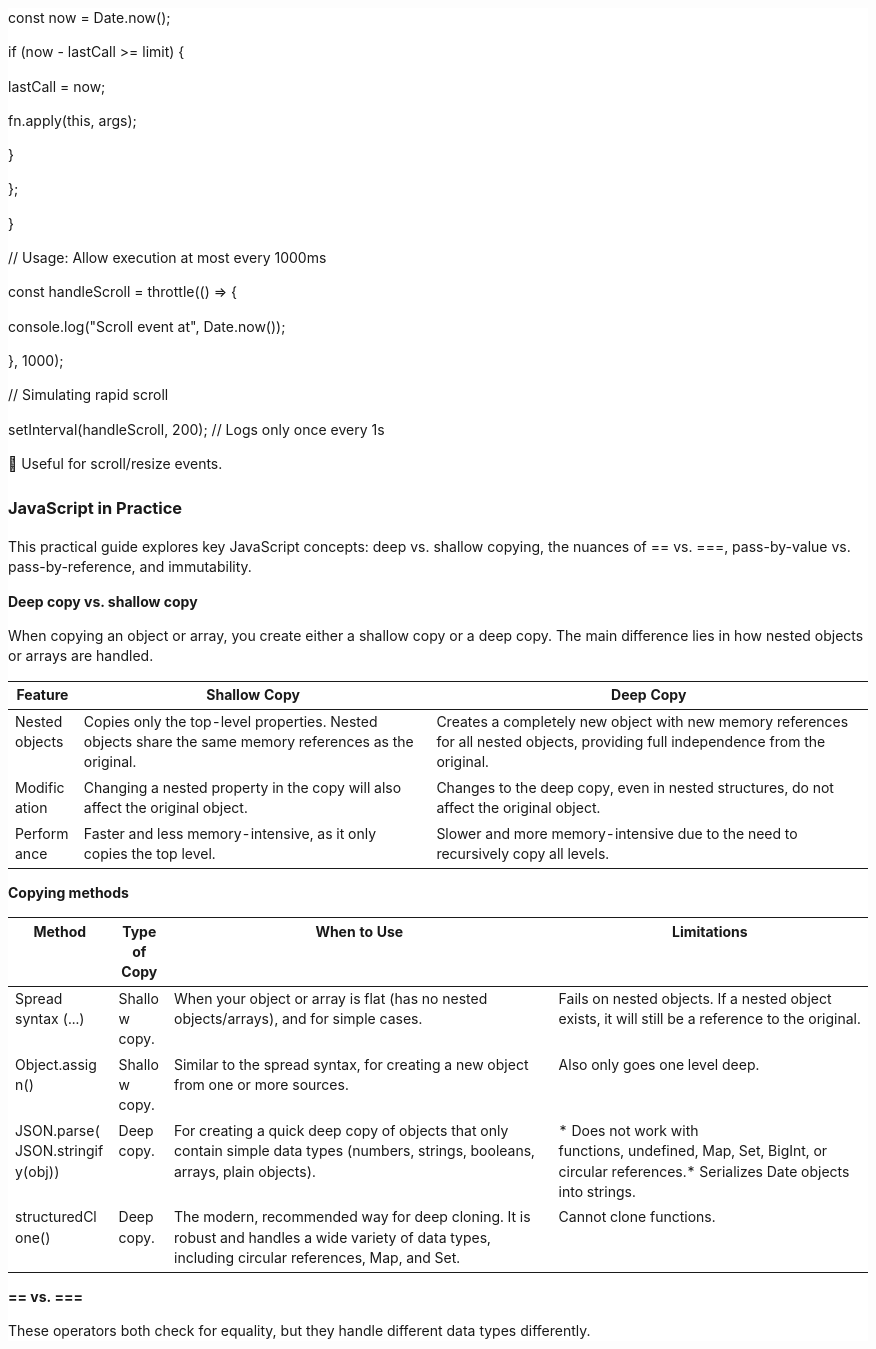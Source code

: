 const now = Date.now();

if (now - lastCall >= limit) {

lastCall = now;

fn.apply(this, args);

}

};

}

// Usage: Allow execution at most every 1000ms

const handleScroll = throttle(() => {

console.log("Scroll event at", Date.now());

}, 1000);

// Simulating rapid scroll

setInterval(handleScroll, 200); // Logs only once every 1s

🔑 Useful for scroll/resize events.

### JavaScript in Practice

This practical guide explores key JavaScript concepts: deep vs. shallow copying, the nuances of == vs. ===, pass-by-value vs. pass-by-reference, and immutability. 

**Deep copy vs. shallow copy**

When copying an object or array, you create either a shallow copy or a deep copy. The main difference lies in how nested objects or arrays are handled. 

| Feature | Shallow Copy | Deep Copy |
| --- | --- | --- |
| Nested objects | Copies only the top-level properties. Nested objects share the same memory references as the original. | Creates a completely new object with new memory references for all nested objects, providing full independence from the original. |
| Modification | Changing a nested property in the copy will also affect the original object. | Changes to the deep copy, even in nested structures, do not affect the original object. |
| Performance | Faster and less memory-intensive, as it only copies the top level. | Slower and more memory-intensive due to the need to recursively copy all levels. |

**Copying methods**

| Method | Type of Copy | When to Use | Limitations |
| --- | --- | --- | --- |
| Spread syntax (...) | Shallow copy. | When your object or array is flat (has no nested objects/arrays), and for simple cases. | Fails on nested objects. If a nested object exists, it will still be a reference to the original. |
| Object.assign() | Shallow copy. | Similar to the spread syntax, for creating a new object from one or more sources. | Also only goes one level deep. |
| JSON.parse(JSON.stringify(obj)) | Deep copy. | For creating a quick deep copy of objects that only contain simple data types (numbers, strings, booleans, arrays, plain objects). | * Does not work with functions, undefined, Map, Set, BigInt, or circular references.* Serializes Date objects into strings. |
| structuredClone() | Deep copy. | The modern, recommended way for deep cloning. It is robust and handles a wide variety of data types, including circular references, Map, and Set. | Cannot clone functions. |

**\== vs. ===**

These operators both check for equality, but they handle different data types differently. 
